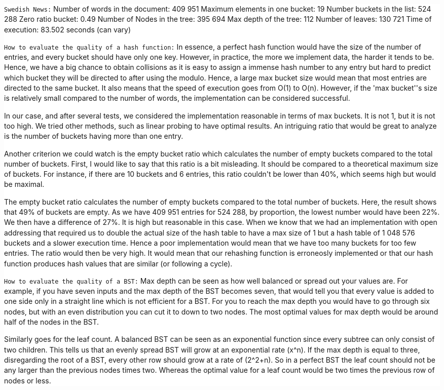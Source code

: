 
``Swedish News:``
Number of words in the document: 409 951
Maximum elements in one bucket: 19
Number buckets in the list: 524 288
Zero ratio bucket: 0.49
Number of Nodes in the tree: 395 694
Max depth of the tree: 112
Number of leaves: 130 721
Time of execution: 83.502 seconds (can vary)

``How to evaluate the quality of a hash function:``
In essence, a perfect hash function would have the size of the number of entries, and every bucket should have only one key. However, in practice, the more we implement data, the harder it tends to be. Hence, we have a big chance to obtain collisions as it is easy to assign a immense hash number to any entry but hard to predict which bucket they will be directed to after using the modulo. 
Hence, a large max bucket size would mean that most entries are directed to the same bucket. It also means that the speed of execution goes from O(1) to O(n). However, if the 'max bucket''s size is relatively small compared to the number of words, the implementation can be considered successful.

In our case, and after several tests, we considered the implementation reasonable in terms of max buckets. It is not 1, but it is not too high. We tried other methods, such as linear probing to have optimal results.
An intriguing ratio that would be great to analyze is the number of buckets having more than one entry.

Another criterion we could watch is the empty bucket ratio which calculates the number of empty buckets compared to the total number of buckets.
First, I would like to say that this ratio is a bit misleading. It should be compared to a theoretical maximum size of buckets. For instance, if there are 10 buckets and 6 entries, this ratio couldn't be lower than 40%, which seems high but would be maximal. 

The empty bucket ratio calculates the number of empty buckets compared to the total number of buckets. Here, the result shows that 49% of buckets are empty. As we have 409 951 entries for 524 288, by proportion, the lowest number would have been 22%. We then have a difference of 27%. It is high but reasonable in this case. When we know that we had an implementation with open addressing that required us to double the actual size of the hash table to have a max size of 1 but a hash table of 1 048 576 buckets and a slower execution time.
Hence a poor implementation would mean that we have too many buckets for too few entries. The ratio would then be very high. It would mean that our rehashing function is erroneosly implemented or that our hash function produces hash values that are similar (or following a cycle). 

``How to evaluate the quality of a BST:``
Max depth can be seen as how well balanced or spread out your values are. For example, if you have seven inputs and the max depth of the BST becomes seven, that would tell you that every value is added to one side only in a straight line which is not efficient for a BST.
For you to reach the max depth you would have to go through six nodes, but with an even distribution you can cut it to down to two nodes. The most optimal values for max depth would be around half of the nodes in the BST.

Similarly goes for the leaf count. A balanced BST can be seen as an exponential function since every subtree can only consist of two children. This tells us that an evenly spread BST will grow at an exponential rate (x^n).
If the max depth is equal to three, disregarding the root of a BST, every other row should grow at a rate of (2^2+n). So in a perfect BST the leaf count should not be any larger than the previous nodes times two. Whereas the optimal value for a leaf count would be two times the previous row of nodes or less.
